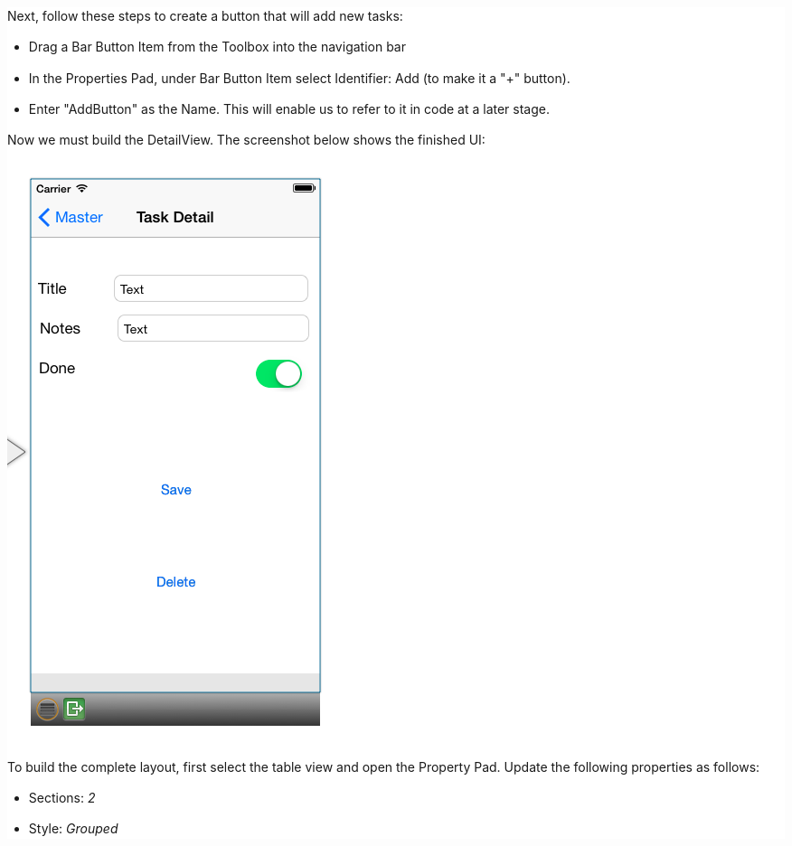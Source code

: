 Next, follow these steps to create a button that will add new tasks:

-  Drag a Bar Button Item from the Toolbox into the navigation bar


-  In the Properties Pad, under Bar Button Item select Identifier: Add (to make it a "+" button).


-  Enter "AddButton" as the Name. This will enable us to refer to it in code at a later stage.




Now we must build the DetailView. The screenshot below shows the finished UI:

 [ ![](Images/image24a.png)](Images/image24a.png)

To build the complete layout, first select the table view and open the Property Pad. Update the following properties as follows:

-  Sections:  *2*


-  Style:  *Grouped*
